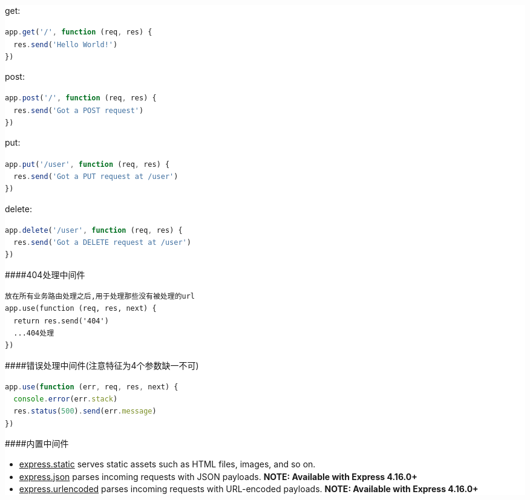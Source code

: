 get:

```javascript
app.get('/', function (req, res) {
  res.send('Hello World!')
})
```

post: 

```javascript
app.post('/', function (req, res) {
  res.send('Got a POST request')
})
```

put:

```javascript
app.put('/user', function (req, res) {
  res.send('Got a PUT request at /user')
})
```

delete:

```javascript
app.delete('/user', function (req, res) {
  res.send('Got a DELETE request at /user')
})
```

####404处理中间件

```
放在所有业务路由处理之后,用于处理那些没有被处理的url
app.use(function (req, res, next) {
  return res.send('404')
  ...404处理
})
```

####错误处理中间件(注意特征为4个参数缺一不可)

```javascript
app.use(function (err, req, res, next) {
  console.error(err.stack)
  res.status(500).send(err.message)
})
```

####内置中间件

- [express.static](http://expressjs.com/en/4x/api.html#express.static) serves static assets such as HTML files, images, and so on.
- [express.json](http://expressjs.com/en/4x/api.html#express.json) parses incoming requests with JSON payloads. **NOTE: Available with Express 4.16.0+**
- [express.urlencoded](http://expressjs.com/en/4x/api.html#express.urlencoded) parses incoming requests with URL-encoded payloads. **NOTE: Available with Express 4.16.0+**
